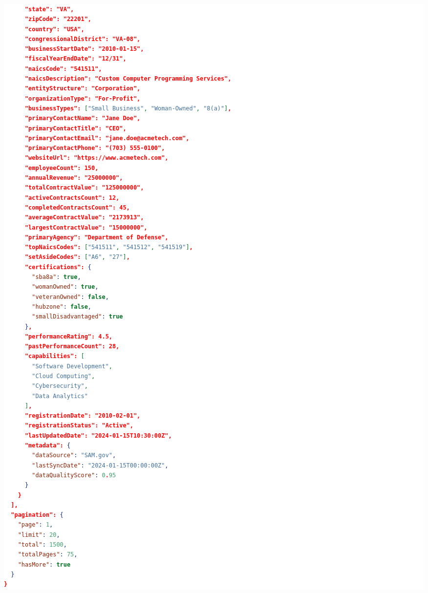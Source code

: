 ```json
      "state": "VA",
      "zipCode": "22201",
      "country": "USA",
      "congressionalDistrict": "VA-08",
      "businessStartDate": "2010-01-15",
      "fiscalYearEndDate": "12/31",
      "naicsCode": "541511",
      "naicsDescription": "Custom Computer Programming Services",
      "entityStructure": "Corporation",
      "organizationType": "For-Profit",
      "businessTypes": ["Small Business", "Woman-Owned", "8(a)"],
      "primaryContactName": "Jane Doe",
      "primaryContactTitle": "CEO",
      "primaryContactEmail": "jane.doe@acmetech.com",
      "primaryContactPhone": "(703) 555-0100",
      "websiteUrl": "https://www.acmetech.com",
      "employeeCount": 150,
      "annualRevenue": "25000000",
      "totalContractValue": "125000000",
      "activeContractsCount": 12,
      "completedContractsCount": 45,
      "averageContractValue": "2173913",
      "largestContractValue": "15000000",
      "primaryAgency": "Department of Defense",
      "topNaicsCodes": ["541511", "541512", "541519"],
      "setAsideCodes": ["A6", "27"],
      "certifications": {
        "sba8a": true,
        "womanOwned": true,
        "veteranOwned": false,
        "hubzone": false,
        "smallDisadvantaged": true
      },
      "performanceRating": 4.5,
      "pastPerformanceCount": 28,
      "capabilities": [
        "Software Development",
        "Cloud Computing",
        "Cybersecurity",
        "Data Analytics"
      ],
      "registrationDate": "2010-02-01",
      "registrationStatus": "Active",
      "lastUpdatedDate": "2024-01-15T10:30:00Z",
      "metadata": {
        "dataSource": "SAM.gov",
        "lastSyncDate": "2024-01-15T00:00:00Z",
        "dataQualityScore": 0.95
      }
    }
  ],
  "pagination": {
    "page": 1,
    "limit": 20,
    "total": 1500,
    "totalPages": 75,
    "hasMore": true
  }
}
```
